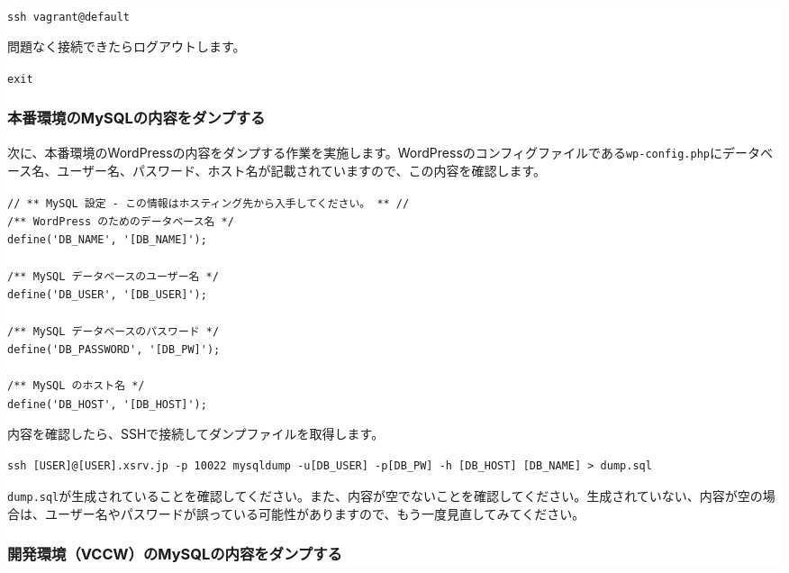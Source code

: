 


    
    ssh vagrant@default





問題なく接続できたらログアウトします。




    
    exit





### 本番環境のMySQLの内容をダンプする





次に、本番環境のWordPressの内容をダンプする作業を実施します。WordPressのコンフィグファイルである`wp-config.php`にデータベース名、ユーザー名、パスワード、ホスト名が記載されていますので、この内容を確認します。




    
    // ** MySQL 設定 - この情報はホスティング先から入手してください。 ** //
    /** WordPress のためのデータベース名 */
    define('DB_NAME', '[DB_NAME]');
    
    /** MySQL データベースのユーザー名 */
    define('DB_USER', '[DB_USER]');
    
    /** MySQL データベースのパスワード */
    define('DB_PASSWORD', '[DB_PW]');
    
    /** MySQL のホスト名 */
    define('DB_HOST', '[DB_HOST]');





内容を確認したら、SSHで接続してダンプファイルを取得します。




    
    ssh [USER]@[USER].xsrv.jp -p 10022 mysqldump -u[DB_USER] -p[DB_PW] -h [DB_HOST] [DB_NAME] > dump.sql





`dump.sql`が生成されていることを確認してください。また、内容が空でないことを確認してください。生成されていない、内容が空の場合は、ユーザー名やパスワードが誤っている可能性がありますので、もう一度見直してみてください。





### 開発環境（VCCW）のMySQLの内容をダンプする
